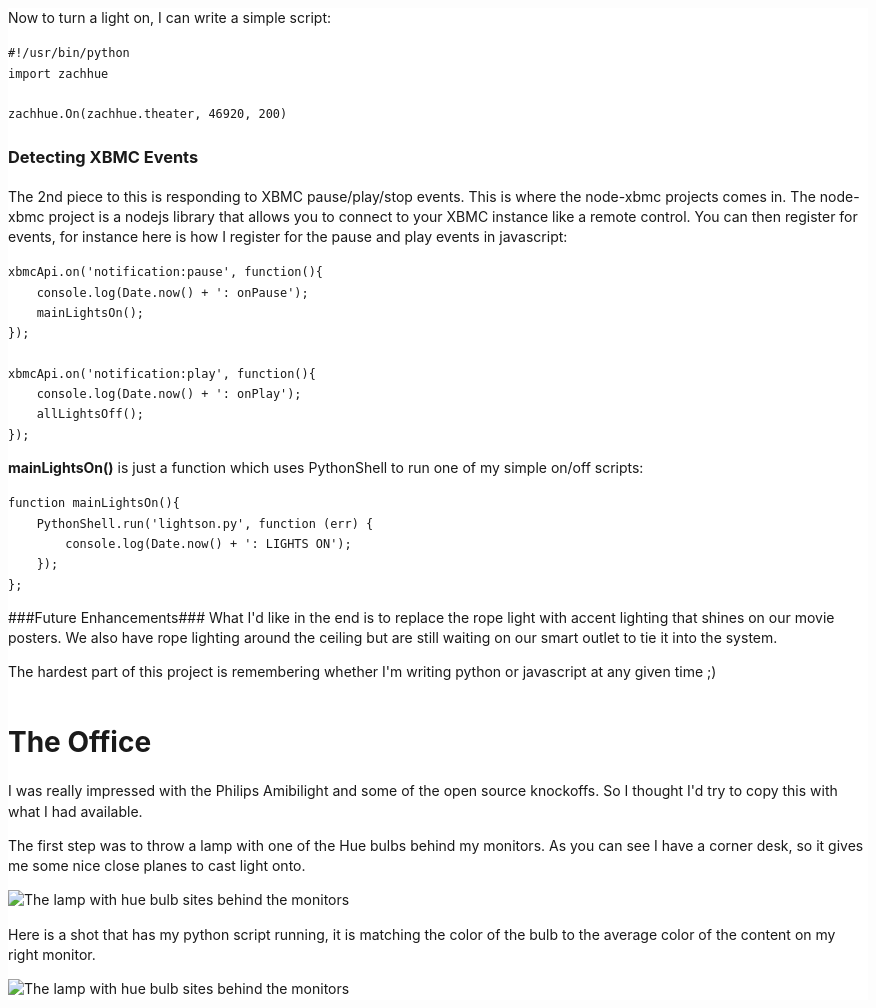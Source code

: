 Now to turn a light on, I can write a simple script:

    #!/usr/bin/python
    import zachhue
    
    zachhue.On(zachhue.theater, 46920, 200)

### Detecting XBMC Events ###
The 2nd piece to this is responding to XBMC pause/play/stop events. This is where the node-xbmc projects comes in. The node-xbmc project is a nodejs library that allows you to connect to your XBMC instance like a remote control. You can then register for events, for instance here is how I register for the pause and play events in javascript:

    xbmcApi.on('notification:pause', function(){
        console.log(Date.now() + ': onPause'); 
        mainLightsOn();
    });
    
    xbmcApi.on('notification:play', function(){
        console.log(Date.now() + ': onPlay');
        allLightsOff();
    });

**mainLightsOn()** is just a function which uses PythonShell to run one of my simple on/off scripts:

    function mainLightsOn(){
        PythonShell.run('lightson.py', function (err) {
            console.log(Date.now() + ': LIGHTS ON');
        });
    };

###Future Enhancements###
What I'd like in the end is to replace the rope light with accent lighting that shines on our movie posters. We also have rope lighting around the ceiling but are still waiting on our smart outlet to tie it into the system.

The hardest part of this project is remembering whether I'm writing python or javascript at any given time ;)

# The Office #
I was really impressed with the Philips Amibilight and some of the open source knockoffs. So I thought I'd try to copy this with what I had available.

The first step was to throw a lamp with one of the Hue bulbs behind my monitors. As you can see I have a corner desk, so it gives me some nice close planes to cast light onto.

<img src='{{ site.url }}/assets/uploads/2014/11/IMG_8355.jpg' alt='The lamp with hue bulb sites behind the monitors'>

Here is a shot that has my python script running, it is matching the color of the bulb to the average color of the content on my right monitor.

<img src='{{ site.url }}/assets/uploads/2014/11/IMG_8358.jpg' alt='The lamp with hue bulb sites behind the monitors'>
